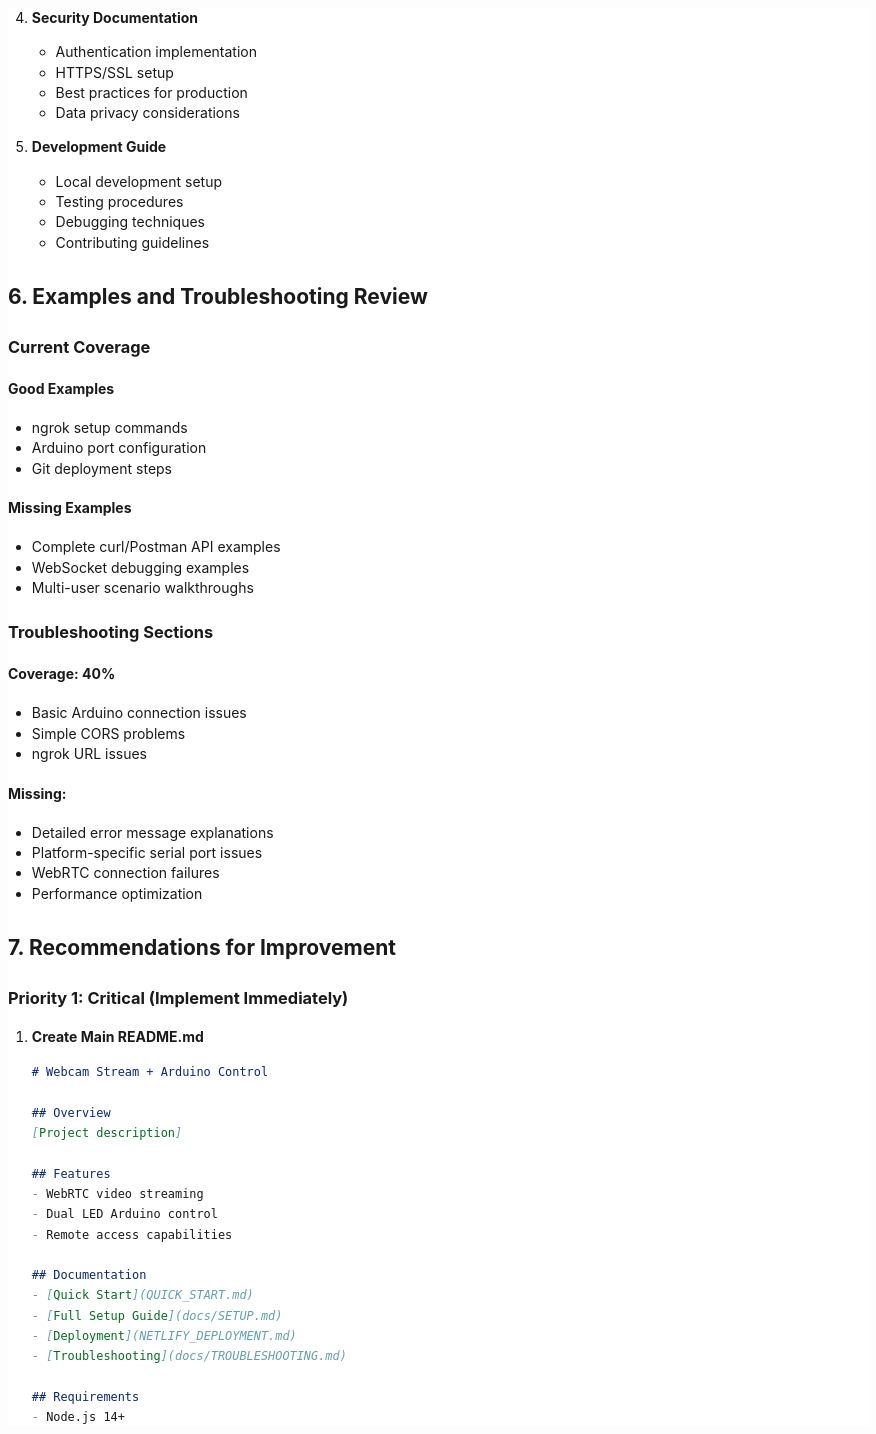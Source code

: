 4. **Security Documentation**
   - Authentication implementation
   - HTTPS/SSL setup
   - Best practices for production
   - Data privacy considerations

5. **Development Guide**
   - Local development setup
   - Testing procedures
   - Debugging techniques
   - Contributing guidelines

## 6. Examples and Troubleshooting Review

### Current Coverage

#### Good Examples
- ngrok setup commands
- Arduino port configuration
- Git deployment steps

#### Missing Examples
- Complete curl/Postman API examples
- WebSocket debugging examples
- Multi-user scenario walkthroughs

### Troubleshooting Sections

#### Coverage: 40%
- Basic Arduino connection issues
- Simple CORS problems
- ngrok URL issues

#### Missing:
- Detailed error message explanations
- Platform-specific serial port issues
- WebRTC connection failures
- Performance optimization

## 7. Recommendations for Improvement

### Priority 1: Critical (Implement Immediately)

1. **Create Main README.md**
   ```markdown
   # Webcam Stream + Arduino Control

   ## Overview
   [Project description]

   ## Features
   - WebRTC video streaming
   - Dual LED Arduino control
   - Remote access capabilities

   ## Documentation
   - [Quick Start](QUICK_START.md)
   - [Full Setup Guide](docs/SETUP.md)
   - [Deployment](NETLIFY_DEPLOYMENT.md)
   - [Troubleshooting](docs/TROUBLESHOOTING.md)

   ## Requirements
   - Node.js 14+
   ```